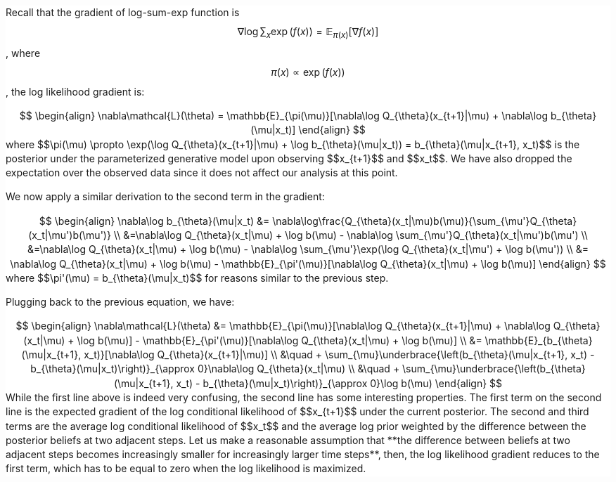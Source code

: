 Recall that the gradient of log-sum-exp function is $$\nabla\log\sum_{x}\exp(f(x)) = \mathbb{E}_{\pi(x)}[\nabla f(x)]$$, where $$\pi(x) \propto \exp(f(x))$$, the log likelihood gradient is:
<center>
$$
\begin{align}
\nabla\mathcal{L}(\theta) = \mathbb{E}_{\pi(\mu)}[\nabla\log Q_{\theta}(x_{t+1}|\mu) + \nabla\log b_{\theta}(\mu|x_t)]
\end{align}
$$
</center>
where $$\pi(\mu) \propto \exp(\log Q_{\theta}(x_{t+1}|\mu) + \log b_{\theta}(\mu|x_t)) = b_{\theta}(\mu|x_{t+1}, x_t)$$ is the posterior under the parameterized generative model upon observing $$x_{t+1}$$ and $$x_t$$. We have also dropped the expectation over the observed data since it does not affect our analysis at this point. 

We now apply a similar derivation to the second term in the gradient:
<center>
$$
\begin{align}
\nabla\log b_{\theta}(\mu|x_t) &= \nabla\log\frac{Q_{\theta}(x_t|\mu)b(\mu)}{\sum_{\mu'}Q_{\theta}(x_t|\mu')b(\mu')} \\
&=\nabla\log Q_{\theta}(x_t|\mu) + \log b(\mu) - \nabla\log \sum_{\mu'}Q_{\theta}(x_t|\mu')b(\mu') \\
&=\nabla\log Q_{\theta}(x_t|\mu) + \log b(\mu) - \nabla\log \sum_{\mu'}\exp(\log Q_{\theta}(x_t|\mu') + \log b(\mu')) \\
&= \nabla\log Q_{\theta}(x_t|\mu) + \log b(\mu) - \mathbb{E}_{\pi'(\mu)}[\nabla\log Q_{\theta}(x_t|\mu) + \log b(\mu)]
\end{align}
$$
</center>
where $$\pi'(\mu) = b_{\theta}(\mu|x_t)$$ for reasons similar to the previous step.

Plugging back to the previous equation, we have:
<center>
$$
\begin{align}
\nabla\mathcal{L}(\theta) &= \mathbb{E}_{\pi(\mu)}[\nabla\log Q_{\theta}(x_{t+1}|\mu) + \nabla\log Q_{\theta}(x_t|\mu) + \log b(\mu)] - \mathbb{E}_{\pi'(\mu)}[\nabla\log Q_{\theta}(x_t|\mu) + \log b(\mu)] \\
&= \mathbb{E}_{b_{\theta}(\mu|x_{t+1}, x_t)}[\nabla\log Q_{\theta}(x_{t+1}|\mu)] \\
&\quad + \sum_{\mu}\underbrace{\left(b_{\theta}(\mu|x_{t+1}, x_t) - b_{\theta}(\mu|x_t)\right)}_{\approx 0}\nabla\log Q_{\theta}(x_t|\mu) \\
&\quad + \sum_{\mu}\underbrace{\left(b_{\theta}(\mu|x_{t+1}, x_t) - b_{\theta}(\mu|x_t)\right)}_{\approx 0}\log b(\mu)
\end{align}
$$
</center>
While the first line above is indeed very confusing, the second line has some interesting properties. The first term on the second line is the expected gradient of the log conditional likelihood of $$x_{t+1}$$ under the current posterior. The second and third terms are the average log conditional likelihood of $$x_t$$ and the average log prior weighted by the difference between the posterior beliefs at two adjacent steps. Let us make a reasonable assumption that **the difference between beliefs at two adjacent steps becomes increasingly smaller for increasingly larger time steps**, then, the log likelihood gradient reduces to the first term, which has to be equal to zero when the log likelihood is maximized.
